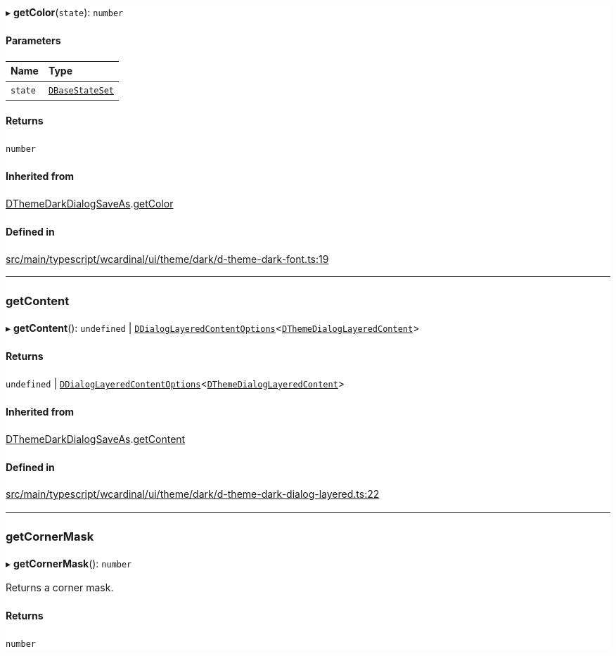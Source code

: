 ▸ **getColor**(`state`): `number`

#### Parameters

| Name | Type |
| :------ | :------ |
| `state` | [`DBaseStateSet`](../interfaces/DBaseStateSet.md) |

#### Returns

`number`

#### Inherited from

[DThemeDarkDialogSaveAs](DThemeDarkDialogSaveAs.md).[getColor](DThemeDarkDialogSaveAs.md#getcolor)

#### Defined in

[src/main/typescript/wcardinal/ui/theme/dark/d-theme-dark-font.ts:19](https://github.com/winter-cardinal/winter-cardinal-ui/blob/v0.442.0/src/main/typescript/wcardinal/ui/theme/dark/d-theme-dark-font.ts#L19)

___

### getContent

▸ **getContent**(): `undefined` \| [`DDialogLayeredContentOptions`](../interfaces/DDialogLayeredContentOptions.md)\<[`DThemeDialogLayeredContent`](../interfaces/DThemeDialogLayeredContent.md)\>

#### Returns

`undefined` \| [`DDialogLayeredContentOptions`](../interfaces/DDialogLayeredContentOptions.md)\<[`DThemeDialogLayeredContent`](../interfaces/DThemeDialogLayeredContent.md)\>

#### Inherited from

[DThemeDarkDialogSaveAs](DThemeDarkDialogSaveAs.md).[getContent](DThemeDarkDialogSaveAs.md#getcontent)

#### Defined in

[src/main/typescript/wcardinal/ui/theme/dark/d-theme-dark-dialog-layered.ts:22](https://github.com/winter-cardinal/winter-cardinal-ui/blob/v0.442.0/src/main/typescript/wcardinal/ui/theme/dark/d-theme-dark-dialog-layered.ts#L22)

___

### getCornerMask

▸ **getCornerMask**(): `number`

Returns a corner mask.

#### Returns

`number`
